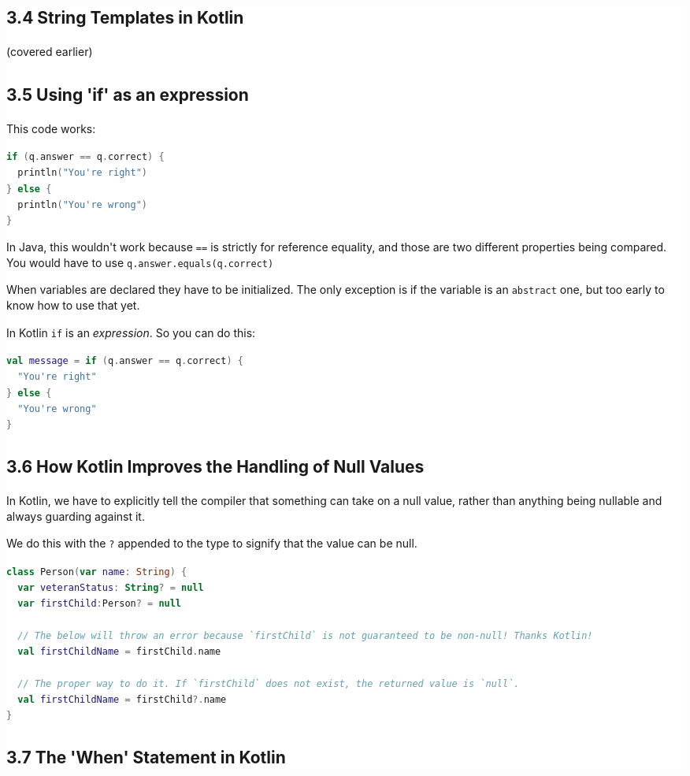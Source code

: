 ## 3.4 String Templates in Kotlin

(covered earlier)

## 3.5 Using 'if' as an expression

This code works:
```kotlin
if (q.answer == q.correct) {
  println("You're right")
} else {
  println("You're wrong")
}
```
In Java, this wouldn't work because `==` is strictly for reference equality, and those are two different properties being compared. You would have to use `q.answer.equals(q.correct)`

When variables are declared they have to be initialized. The only exception is if the variable is an `abstract` one, but too early to know how to use that yet.

In Kotlin `if` is an *expression*. So you can do this:

```kotlin
val message = if (q.answer == q.correct) {
  "You're right"
} else {
  "You're wrong"
}
```

## 3.6 How Kotlin Improves the Handling of Null Values

In Kotlin, we have to explicitly tell the compiler that something can take on a null value, rather than anything being nullable and always guarding against it.

We do this with the `?` appended to the type to signify that the value can be null.

```kotlin
class Person(var name: String) {
  var veteranStatus: String? = null
  var firstChild:Person? = null

  // The below will throw an error because `firstChild` is not guaranteed to be non-null! Thanks Kotlin!
  val firstChildName = firstChild.name

  // The proper way to do it. If `firstChild` does not exist, the returned value is `null`.
  val firstChildName = firstChild?.name
}
```

## 3.7 The 'When' Statement in Kotlin
